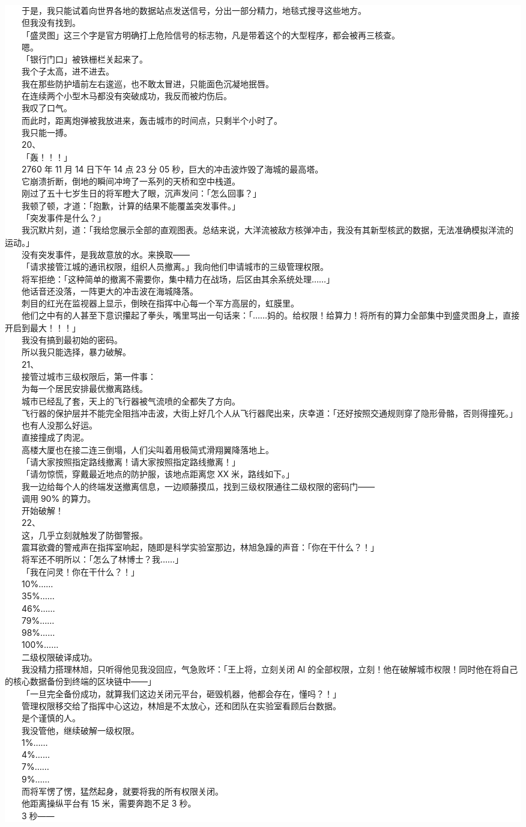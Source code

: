 &emsp;&emsp;于是，我只能试着向世界各地的数据站点发送信号，分出一部分精力，地毯式搜寻这些地方。  
&emsp;&emsp;但我没有找到。  
&emsp;&emsp;「盛灵图」这三个字是官方明确打上危险信号的标志物，凡是带着这个的大型程序，都会被再三核查。  
&emsp;&emsp;嗯。  
&emsp;&emsp;「银行门口」被铁栅栏关起来了。  
&emsp;&emsp;我个子太高，进不进去。  
&emsp;&emsp;我在那些防护墙前左右逡巡，也不敢太冒进，只能面色沉凝地抿唇。  
&emsp;&emsp;在连续两个小型木马都没有突破成功，我反而被灼伤后。  
&emsp;&emsp;我叹了口气。  
&emsp;&emsp;而此时，距离炮弹被我放进来，轰击城市的时间点，只剩半个小时了。  
&emsp;&emsp;我只能一搏。  
&emsp;&emsp;20、  
&emsp;&emsp;「轰！！！」  
&emsp;&emsp;2760 年 11 月 14 日下午 14 点 23 分 05 秒，巨大的冲击波炸毁了海城的最高塔。  
&emsp;&emsp;它崩溃折断，倒地的瞬间冲垮了一系列的天桥和空中栈道。  
&emsp;&emsp;刚过了五十七岁生日的将军瞪大了眼，沉声发问：「怎么回事？」  
&emsp;&emsp;我顿了顿，才道：「抱歉，计算的结果不能覆盖突发事件。」  
&emsp;&emsp;「突发事件是什么？」  
&emsp;&emsp;我沉默片刻，道：「我给您展示全部的直观图表。总结来说，大洋流被敌方核弹冲击，我没有其新型核武的数据，无法准确模拟洋流的运动。」  
&emsp;&emsp;没有突发事件，是我故意放的水。来换取——  
&emsp;&emsp;「请求接管江城的通讯权限，组织人员撤离。」我向他们申请城市的三级管理权限。  
&emsp;&emsp;将军拒绝：「这种简单的撤离不需要你，集中精力在战场，后区由其余系统处理……」  
&emsp;&emsp;他话音还没落，一阵更大的冲击波在海城降落。  
&emsp;&emsp;刺目的红光在监视器上显示，倒映在指挥中心每一个军方高层的，虹膜里。  
&emsp;&emsp;他们之中有的人甚至下意识攥起了拳头，嘴里骂出一句话来：「……妈的。给权限！给算力！将所有的算力全部集中到盛灵图身上，直接开启到最大！！！」  
&emsp;&emsp;我没有搞到最初始的密码。  
&emsp;&emsp;所以我只能选择，暴力破解。  
&emsp;&emsp;21、  
&emsp;&emsp;接管过城市三级权限后，第一件事：  
&emsp;&emsp;为每一个居民安排最优撤离路线。  
&emsp;&emsp;城市已经乱了套，天上的飞行器被气流喷的全都失了方向。  
&emsp;&emsp;飞行器的保护层并不能完全阻挡冲击波，大街上好几个人从飞行器爬出来，庆幸道：「还好按照交通规则穿了隐形骨骼，否则得撞死。」  
&emsp;&emsp;也有人没那么好运。  
&emsp;&emsp;直接撞成了肉泥。  
&emsp;&emsp;高楼大厦也在接二连三倒塌，人们尖叫着用极简式滑翔翼降落地上。  
&emsp;&emsp;「请大家按照指定路线撤离！请大家按照指定路线撤离！」  
&emsp;&emsp;「请勿惊慌，穿戴最近地点的防护服，该地点距离您 XX 米，路线如下。」  
&emsp;&emsp;我一边给每个人的终端发送撤离信息，一边顺藤摸瓜，找到三级权限通往二级权限的密码门——  
&emsp;&emsp;调用 90% 的算力。  
&emsp;&emsp;开始破解！  
&emsp;&emsp;22、  
&emsp;&emsp;这，几乎立刻就触发了防御警报。  
&emsp;&emsp;震耳欲聋的警戒声在指挥室响起，随即是科学实验室那边，林旭急躁的声音：「你在干什么？！」  
&emsp;&emsp;将军还不明所以：「怎么了林博士？我……」  
&emsp;&emsp;「我在问灵！你在干什么？！」  
&emsp;&emsp;10%……  
&emsp;&emsp;35%……  
&emsp;&emsp;46%……  
&emsp;&emsp;79%……  
&emsp;&emsp;98%……  
&emsp;&emsp;100%……  
&emsp;&emsp;二级权限破译成功。  
&emsp;&emsp;我没精力搭理林旭，只听得他见我没回应，气急败坏：「王上将，立刻关闭 AI 的全部权限，立刻！他在破解城市权限！同时他在将自己的核心数据备份到终端的区块链中——」  
&emsp;&emsp;「一旦完全备份成功，就算我们这边关闭元平台，砸毁机器，他都会存在，懂吗？！」  
&emsp;&emsp;管理权限移交给了指挥中心这边，林旭是不太放心，还和团队在实验室看顾后台数据。  
&emsp;&emsp;是个谨慎的人。  
&emsp;&emsp;我没管他，继续破解一级权限。  
&emsp;&emsp;1%……  
&emsp;&emsp;4%……  
&emsp;&emsp;7%……  
&emsp;&emsp;9%……  
&emsp;&emsp;而将军愣了愣，猛然起身，就要将我的所有权限关闭。  
&emsp;&emsp;他距离操纵平台有 15 米，需要奔跑不足 3 秒。  
&emsp;&emsp;3 秒——  